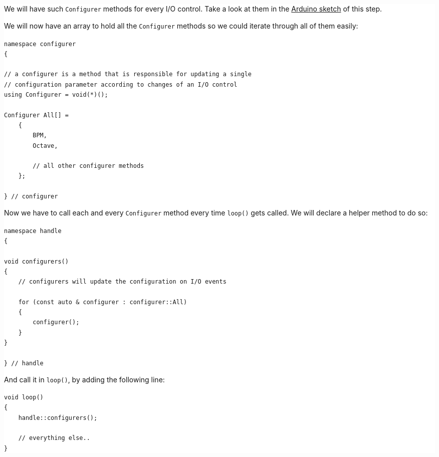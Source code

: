 We will have such `Configurer` methods for every I/O control.
Take a look at them in the [Arduino sketch](tutorial/2__configuration/2__configuration.ino) of this step.

We will now have an array to hold all the `Configurer` methods so we could iterate through all of them easily:

```
namespace configurer
{

// a configurer is a method that is responsible for updating a single
// configuration parameter according to changes of an I/O control
using Configurer = void(*)();

Configurer All[] =
    {
        BPM,
        Octave,

        // all other configurer methods
    };

} // configurer
```

Now we have to call each and every `Configurer` method every time `loop()` gets called.
We will declare a helper method to do so:

```
namespace handle
{

void configurers()
{
    // configurers will update the configuration on I/O events

    for (const auto & configurer : configurer::All)
    {
        configurer();
    }
}

} // handle
```

And call it in `loop()`, by adding the following line:

```
void loop()
{
    handle::configurers();

    // everything else..
}
```
